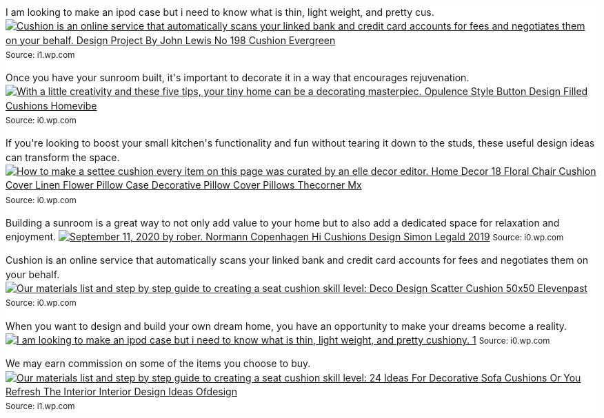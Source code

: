I am looking to make an ipod case but i need to know what is thin, light weight, and pretty cus.
[![Cushion is an online service that automatically scans your linked bank and credit card accounts for fees and negotiates them on your behalf. Design Project By John Lewis No 198 Cushion Evergreen](https://i1.wp.com/johnlewis.scene7.com/is/image/JohnLewis/237968857?$rsp-pdp-port-640$ "Design Project By John Lewis No 198 Cushion Evergreen")](https://i1.wp.com/johnlewis.scene7.com/is/image/JohnLewis/237968857?$rsp-pdp-port-640$)
<small>Source: i1.wp.com</small>

Once you have your sunroom built, it&#039;s important to decorate it in a way that encourages rejuvenation.
[![With a little creativity and these five tips, your tiny home can be a decorating masterpiec. Opulence Style Button Design Filled Cushions Homevibe](https://i0.wp.com/homevibe.co.uk/WebRoot/Store25/Shops/2df70c35-71aa-4b71-95da-86bbb525de48/59B2/C0DA/B2E2/023E/D9D5/0A48/365C/E559/1.jpg "Opulence Style Button Design Filled Cushions Homevibe")](https://i0.wp.com/homevibe.co.uk/WebRoot/Store25/Shops/2df70c35-71aa-4b71-95da-86bbb525de48/59B2/C0DA/B2E2/023E/D9D5/0A48/365C/E559/1.jpg)
<small>Source: i0.wp.com</small>

If you&#039;re looking to boost your small kitchen&#039;s functionality and fun without tearing it down to the studs, these useful design ideas can transform the space.
[![How to make a settee cushion every item on this page was curated by an elle decor editor. Home Decor 18 Floral Chair Cushion Cover Linen Flower Pillow Case Decorative Pillow Cover Pillows Thecorner Mx](https://i0.wp.com/ae01.alicdn.com/kf/HTB1u50WKXXXXXcsXFXXq6xXFXXXK/3D-Flower-Print-Cushion-Cover-Design-Flower-Linen-Cotton-Home-Decor-Sofa-Car-Seat-Decorative-Throw.jpg "Home Decor 18 Floral Chair Cushion Cover Linen Flower Pillow Case Decorative Pillow Cover Pillows Thecorner Mx")](https://i0.wp.com/ae01.alicdn.com/kf/HTB1u50WKXXXXXcsXFXXq6xXFXXXK/3D-Flower-Print-Cushion-Cover-Design-Flower-Linen-Cotton-Home-Decor-Sofa-Car-Seat-Decorative-Throw.jpg)
<small>Source: i0.wp.com</small>

Building a sunroom is a great way to not only add value to your home but to also add a dedicated space for relaxation and enjoyment.
[![September 11, 2020 by rober. Normann Copenhagen Hi Cushions Design Simon Legald 2019](https://i0.wp.com/www.scandinavia-design.fr/3720_Hi_Cushion_Wool_26Flax_1_20copie.jpg?v=e4qeto1vphrmd0zt "Normann Copenhagen Hi Cushions Design Simon Legald 2019")](https://i0.wp.com/www.scandinavia-design.fr/3720_Hi_Cushion_Wool_26Flax_1_20copie.jpg?v=e4qeto1vphrmd0zt)
<small>Source: i0.wp.com</small>

Cushion is an online service that automatically scans your linked bank and credit card accounts for fees and negotiates them on your behalf.
[![Our materials list and step by step guide to creating a seat cushion skill level: Deco Design Scatter Cushion 50x50 Elevenpast](https://i0.wp.com/cdn.shopify.com/s/files/1/0419/5981/products/elevenpast-deco-design-scatter-cushion-50x50-home-decor-22843975172292_1024x1024.jpg?v=1606394711 "Deco Design Scatter Cushion 50x50 Elevenpast")](https://i0.wp.com/cdn.shopify.com/s/files/1/0419/5981/products/elevenpast-deco-design-scatter-cushion-50x50-home-decor-22843975172292_1024x1024.jpg?v=1606394711)
<small>Source: i0.wp.com</small>

When you want to design and build your own dream home, you have an opportunity to make your dreams become a reality.
[![I am looking to make an ipod case but i need to know what is thin, light weight, and pretty cushiony. 1](https://i0.wp.com//search?q=cushion+cover+designs+with+ribbons&amp;tbm=isch "1")](https://i0.wp.com//search?q=cushion+cover+designs+with+ribbons&amp;tbm=isch)
<small>Source: i0.wp.com</small>

We may earn commission on some of the items you choose to buy.
[![Our materials list and step by step guide to creating a seat cushion skill level: 24 Ideas For Decorative Sofa Cushions Or You Refresh The Interior Interior Design Ideas Ofdesign](https://i1.wp.com/www.ofdesign.net/wp-content/uploads/images/24-ideas-for-decorative-sofa-cushions-or-you-refresh-the-interior-2-2062872027.jpg "24 Ideas For Decorative Sofa Cushions Or You Refresh The Interior Interior Design Ideas Ofdesign")](https://i1.wp.com/www.ofdesign.net/wp-content/uploads/images/24-ideas-for-decorative-sofa-cushions-or-you-refresh-the-interior-2-2062872027.jpg)
<small>Source: i1.wp.com</small>
